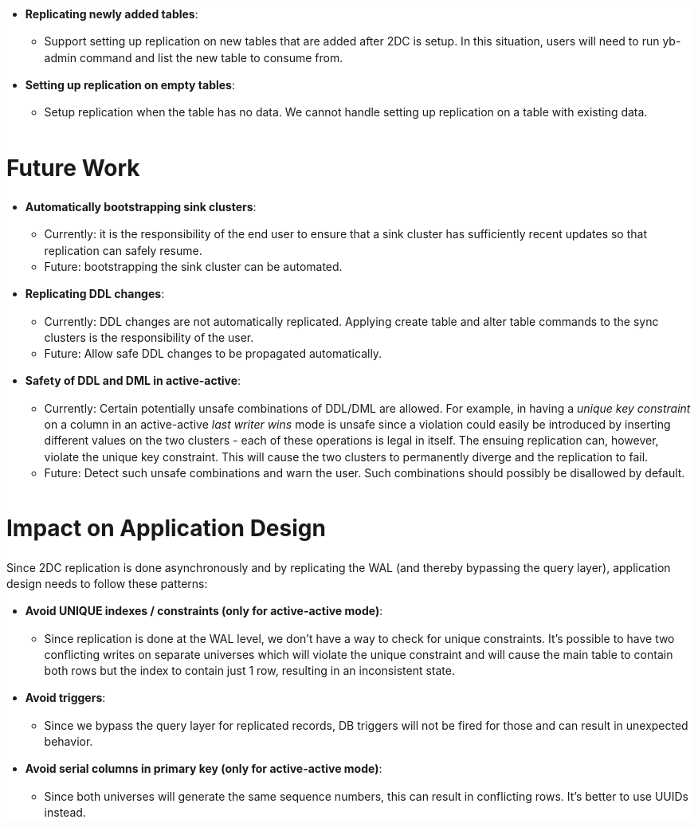 * **Replicating newly added tables**:
  * Support setting up replication on new tables that are added after 2DC is setup. In this situation, users will need to run yb-admin command and list the new table to consume from.

* **Setting up replication on empty tables**:
  * Setup replication when the table has no data. We cannot handle setting up replication on a table with existing data.


# Future Work

* **Automatically bootstrapping sink clusters**:
  * Currently: it is the responsibility of the end user to ensure that a sink cluster has sufficiently recent updates so that replication can safely resume.
  * Future: bootstrapping the sink cluster can be automated.

* **Replicating DDL changes**:
  * Currently: DDL changes are not automatically replicated. Applying create table and alter table commands to the sync clusters is the responsibility of the user.
  * Future: Allow safe DDL changes to be propagated automatically.

* **Safety of DDL and DML in active-active**:
  * Currently: Certain potentially unsafe combinations of DDL/DML are allowed. For example, in having a *unique key constraint* on a column in an active-active *last writer wins* mode is unsafe since a violation could easily be introduced by inserting different values on the two clusters - each of these operations is legal in itself. The ensuing replication can, however, violate the unique key constraint. This will cause the two clusters to permanently diverge and the replication to fail.
  * Future: Detect such unsafe combinations and warn the user. Such combinations should possibly be disallowed by default.

# Impact on Application Design
Since 2DC replication is done asynchronously and by replicating the WAL (and thereby bypassing the query layer), application design needs to follow these patterns:

* **Avoid UNIQUE indexes / constraints (only for active-active mode)**:
  * Since replication is done at the WAL level, we don’t have a way to check for unique constraints. It’s possible to have two conflicting writes on separate universes which will violate the unique constraint and will cause the main table to contain both rows but the index to contain just 1 row, resulting in an inconsistent state.

* **Avoid triggers**:
  * Since we bypass the query layer for replicated records, DB triggers will not be fired for those and can result in unexpected behavior.

* **Avoid serial columns in primary key (only for active-active mode)**:
  * Since both universes will generate the same sequence numbers, this can result in conflicting rows. It’s better to use UUIDs  instead.


[![Analytics](https://yugabyte.appspot.com/UA-104956980-4/architecture/design/multi-region-2DC-deployment.md?pixel&useReferer)](https://github.com/yugabyte/ga-beacon)
